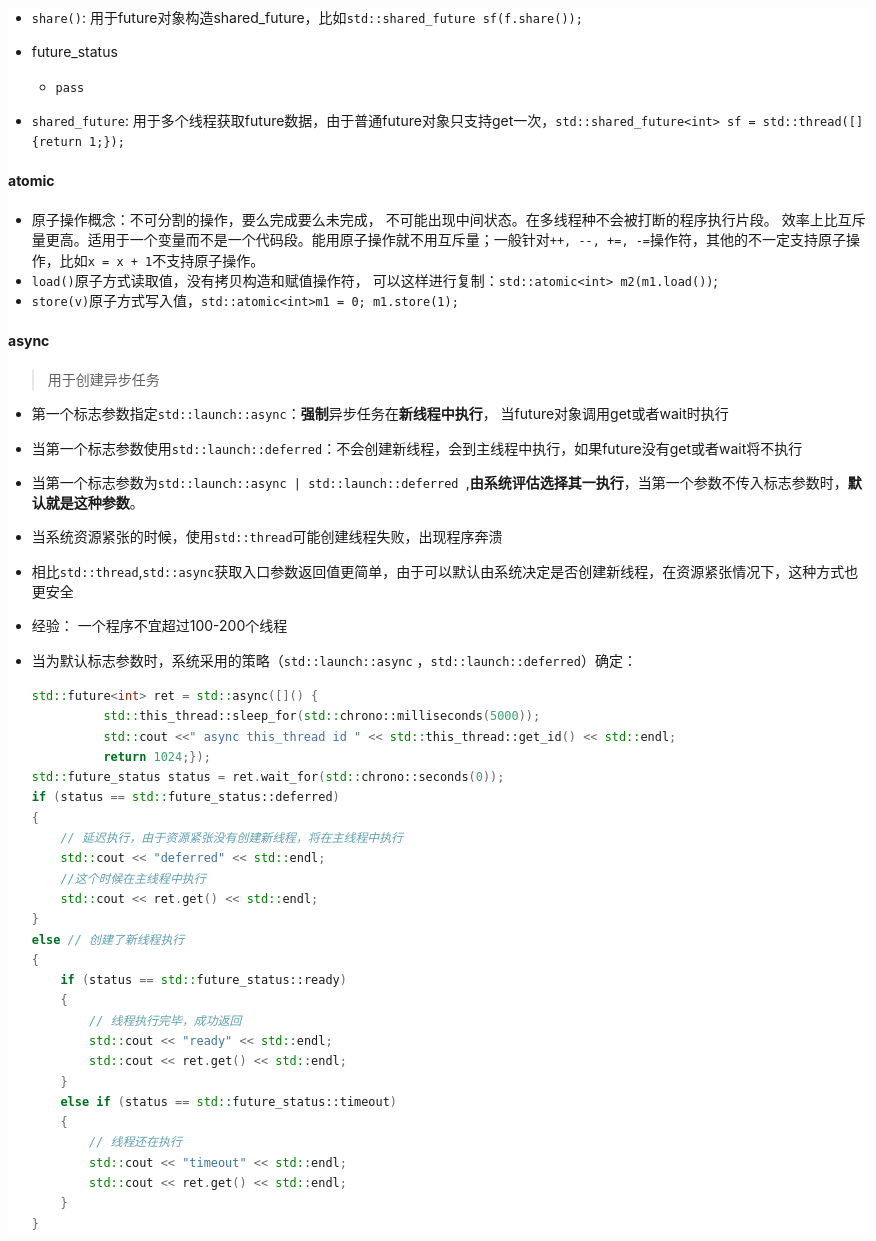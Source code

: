 + `share()`: 用于future对象构造shared_future，比如`std::shared_future sf(f.share());`

+ future_status

  + ```cpp
    pass
    ```

+ `shared_future`: 用于多个线程获取future数据，由于普通future对象只支持get一次，`std::shared_future<int> sf = std::thread([]{return 1;});`

#### atomic

+ 原子操作概念：不可分割的操作，要么完成要么未完成， 不可能出现中间状态。在多线程种不会被打断的程序执行片段。 效率上比互斥量更高。适用于一个变量而不是一个代码段。能用原子操作就不用互斥量；一般针对`++, --, +=, -=`操作符，其他的不一定支持原子操作，比如`x = x + 1`不支持原子操作。
+ `load()`原子方式读取值，没有拷贝构造和赋值操作符， 可以这样进行复制：`std::atomic<int> m2(m1.load())`;
+ `store(v)`原子方式写入值，`std::atomic<int>m1 = 0; m1.store(1);`

#### async

> 用于创建异步任务

+ 第一个标志参数指定`std::launch::async`：**强制**异步任务在**新线程中执行**， 当future对象调用get或者wait时执行

+ 当第一个标志参数使用`std::launch::deferred`：不会创建新线程，会到主线程中执行，如果future没有get或者wait将不执行

+ 当第一个标志参数为`std::launch::async | std::launch::deferred `,**由系统评估选择其一执行**，当第一个参数不传入标志参数时，**默认就是这种参数**。

+ 当系统资源紧张的时候，使用`std::thread`可能创建线程失败，出现程序奔溃

+ 相比`std::thread`,`std::async`获取入口参数返回值更简单，由于可以默认由系统决定是否创建新线程，在资源紧张情况下，这种方式也更安全

+ 经验： 一个程序不宜超过100-200个线程

+ 当为默认标志参数时，系统采用的策略（`std::launch::async` ，`std::launch::deferred`）确定：

  ```cpp
  std::future<int> ret = std::async([]() { 
  			std::this_thread::sleep_for(std::chrono::milliseconds(5000));
  			std::cout <<" async this_thread id " << std::this_thread::get_id() << std::endl;
  			return 1024;});
  std::future_status status = ret.wait_for(std::chrono::seconds(0)); 
  if (status == std::future_status::deferred)
  {
      // 延迟执行，由于资源紧张没有创建新线程，将在主线程中执行
      std::cout << "deferred" << std::endl;
      //这个时候在主线程中执行
      std::cout << ret.get() << std::endl; 
  }
  else // 创建了新线程执行
  {
      if (status == std::future_status::ready)
      {
          // 线程执行完毕，成功返回
          std::cout << "ready" << std::endl;
          std::cout << ret.get() << std::endl;
      }
      else if (status == std::future_status::timeout)
      {
          // 线程还在执行
          std::cout << "timeout" << std::endl;
          std::cout << ret.get() << std::endl;
      }
  }
  
  ```
  